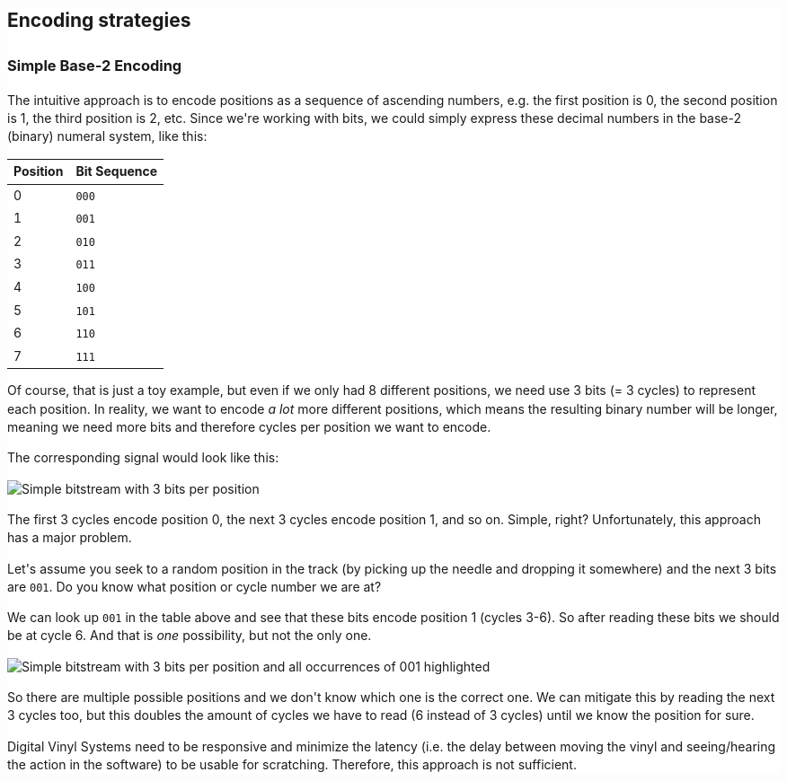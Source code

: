 ## Encoding strategies
### Simple Base-2 Encoding

The intuitive approach is to encode positions as a sequence of ascending numbers, e.g. the first position is 0, the second position is 1, the third position is 2, etc.
Since we're working with bits, we could simply express these decimal numbers in the base-2 (binary) numeral system, like this:

| Position | Bit Sequence |
| -------- | ------------ |
| 0        | `000`        |
| 1        | `001`        |
| 2        | `010`        |
| 3        | `011`        |
| 4        | `100`        |
| 5        | `101`        |
| 6        | `110`        |
| 7        | `111`        |

Of course, that is just a toy example, but even if we only had 8 different positions, we need use 3 bits (= 3 cycles) to represent each position.
In reality, we want to encode *a lot* more different positions, which means the resulting binary number will be longer, meaning we need more bits and therefore cycles per position we want to encode.

The corresponding signal would look like this:

![Simple bitstream with 3 bits per position]({static}/images/news/timecode-3-bit-bitstream.svg)

The first 3 cycles encode position 0, the next 3 cycles encode position 1, and so on.
Simple, right?
Unfortunately, this approach has a major problem.

Let's assume you seek to a random position in the track (by picking up the needle and dropping it somewhere) and the
next 3 bits are `001`.
Do you know what position or cycle number we are at?

We can look up `001` in the table above and see that these bits encode position 1 (cycles 3-6).
So after reading these bits we should be at cycle 6.
And that is *one* possibility, but not the only one.

![Simple bitstream with 3 bits per position and all occurrences of 001 highlighted]({static}/images/news/timecode-3-bit-bitstream-highlight.svg)

So there are multiple possible positions and we don't know which one is the correct one.
We can mitigate this by reading the next 3 cycles too, but this doubles the amount of cycles we have to read (6 instead of 3 cycles) until we know the position for sure.

Digital Vinyl Systems need to be responsive and minimize the latency (i.e. the delay between moving the vinyl and seeing/hearing the action in the software) to be usable for scratching.
Therefore, this approach is not sufficient.
